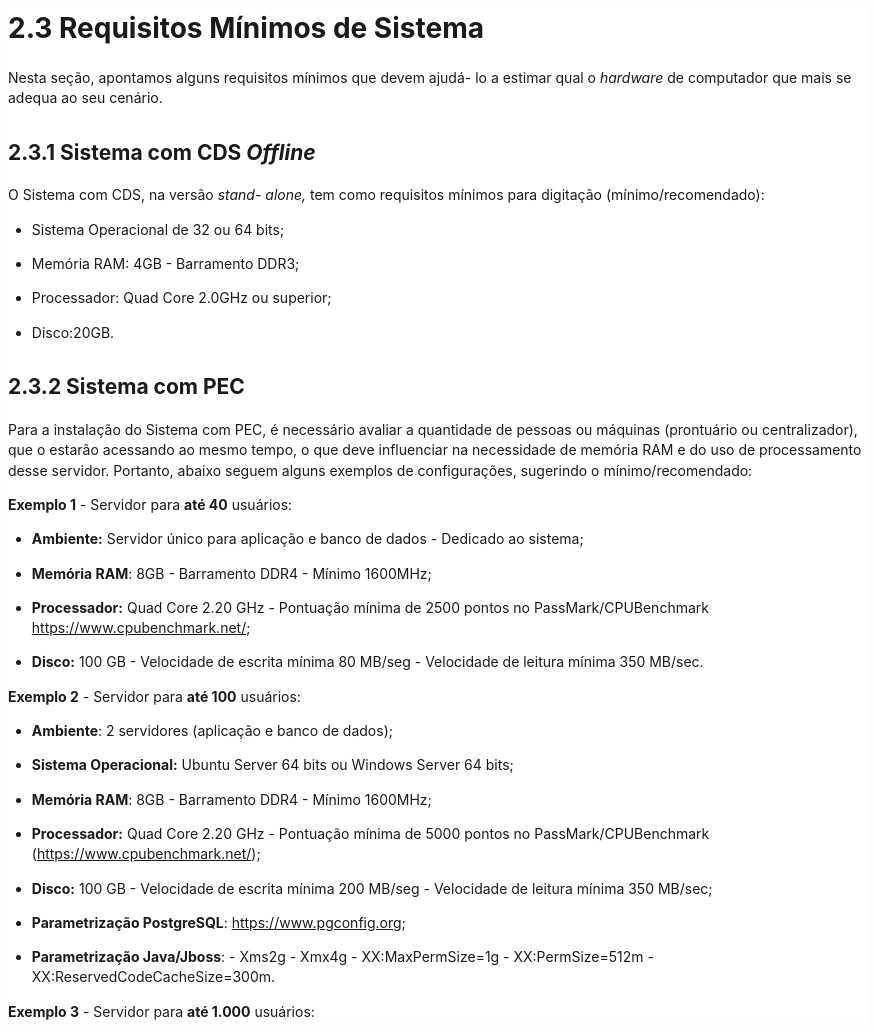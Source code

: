 # 2.3 Requisitos Mínimos de Sistema

Nesta seção, apontamos alguns requisitos mínimos que devem ajudá- lo a estimar qual o *hardware* de computador que mais se adequa ao seu cenário.

## 2.3.1 Sistema com CDS *Offline*

O Sistema com CDS, na versão *stand- alone,* tem como requisitos mínimos para digitação (mínimo/recomendado):

- Sistema Operacional de 32 ou 64 bits;

- Memória RAM: 4GB - Barramento DDR3;

- Processador: Quad Core 2.0GHz ou superior;

- Disco:20GB.

## 2.3.2 Sistema com PEC

Para a instalação do Sistema com PEC, é necessário avaliar a quantidade de pessoas ou máquinas (prontuário ou centralizador), que o estarão acessando ao mesmo tempo, o que deve influenciar na necessidade de memória RAM e do uso de processamento desse servidor. Portanto, abaixo seguem alguns exemplos de configurações, sugerindo o mínimo/recomendado:

**Exemplo 1** - Servidor para **até 40** usuários:

- **Ambiente:** Servidor único para aplicação e banco de dados - Dedicado ao sistema;

- **Memória RAM**: 8GB - Barramento DDR4 - Mínimo 1600MHz;

- **Processador:** Quad Core 2.20 GHz - Pontuação mínima de 2500 pontos no PassMark/CPUBenchmark https://www.cpubenchmark.net/;

- **Disco:** 100 GB - Velocidade de escrita mínima 80 MB/seg - Velocidade de leitura mínima 350 MB/sec.

**Exemplo 2** - Servidor para **até 100** usuários:

- **Ambiente**: 2 servidores (aplicação e banco de dados);

- **Sistema Operacional:** Ubuntu Server 64 bits ou Windows Server 64 bits;

- **Memória RAM**: 8GB - Barramento DDR4 - Mínimo 1600MHz;

- **Processador:** Quad Core 2.20 GHz - Pontuação mínima de 5000 pontos no PassMark/CPUBenchmark (https://www.cpubenchmark.net/);

- **Disco:** 100 GB - Velocidade de escrita mínima 200 MB/seg - Velocidade de leitura mínima 350 MB/sec;

- **Parametrização PostgreSQL**: https://www.pgconfig.org;

- **Parametrização Java/Jboss**: - Xms2g - Xmx4g - XX:MaxPermSize=1g - XX:PermSize=512m - XX:ReservedCodeCacheSize=300m.

**Exemplo 3** - Servidor para **até 1.000** usuários:
